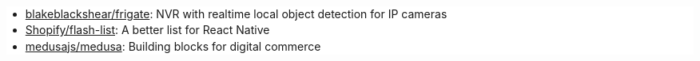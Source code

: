 * [blakeblackshear/frigate](https://github.com/blakeblackshear/frigate): NVR with realtime local object detection for IP cameras
* [Shopify/flash-list](https://github.com/Shopify/flash-list): A better list for React Native
* [medusajs/medusa](https://github.com/medusajs/medusa): Building blocks for digital commerce
